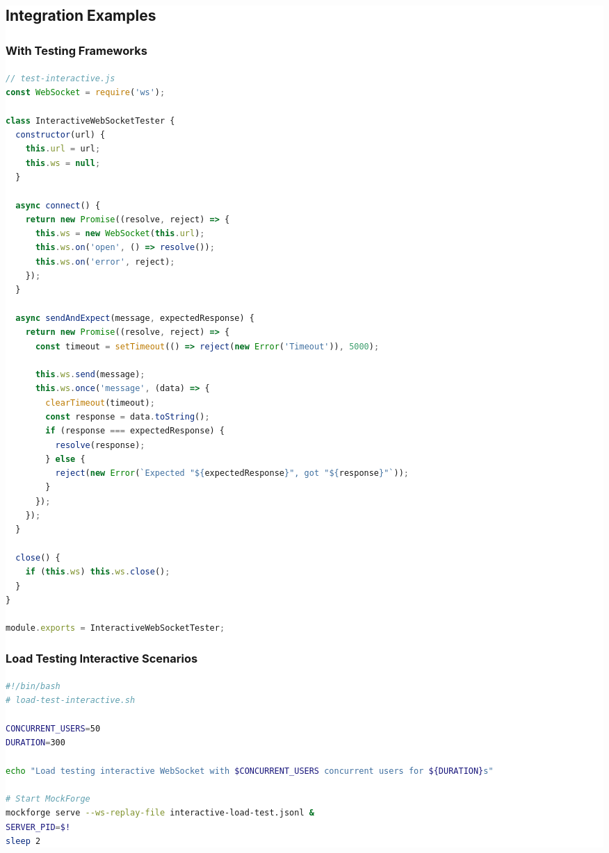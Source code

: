 ## Integration Examples

### With Testing Frameworks

```javascript
// test-interactive.js
const WebSocket = require('ws');

class InteractiveWebSocketTester {
  constructor(url) {
    this.url = url;
    this.ws = null;
  }

  async connect() {
    return new Promise((resolve, reject) => {
      this.ws = new WebSocket(this.url);
      this.ws.on('open', () => resolve());
      this.ws.on('error', reject);
    });
  }

  async sendAndExpect(message, expectedResponse) {
    return new Promise((resolve, reject) => {
      const timeout = setTimeout(() => reject(new Error('Timeout')), 5000);

      this.ws.send(message);
      this.ws.once('message', (data) => {
        clearTimeout(timeout);
        const response = data.toString();
        if (response === expectedResponse) {
          resolve(response);
        } else {
          reject(new Error(`Expected "${expectedResponse}", got "${response}"`));
        }
      });
    });
  }

  close() {
    if (this.ws) this.ws.close();
  }
}

module.exports = InteractiveWebSocketTester;
```

### Load Testing Interactive Scenarios

```bash
#!/bin/bash
# load-test-interactive.sh

CONCURRENT_USERS=50
DURATION=300

echo "Load testing interactive WebSocket with $CONCURRENT_USERS concurrent users for ${DURATION}s"

# Start MockForge
mockforge serve --ws-replay-file interactive-load-test.jsonl &
SERVER_PID=$!
sleep 2

```
